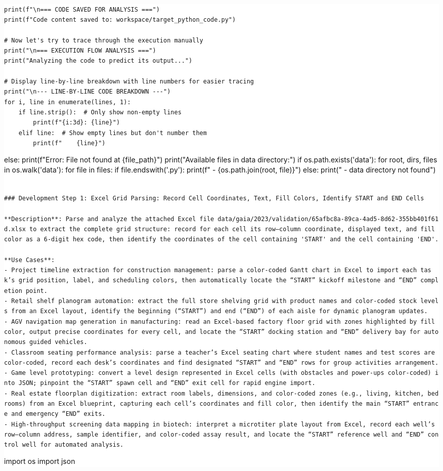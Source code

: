     print(f"\n=== CODE SAVED FOR ANALYSIS ===")
    print(f"Code content saved to: workspace/target_python_code.py")
    
    # Now let's try to trace through the execution manually
    print("\n=== EXECUTION FLOW ANALYSIS ===")
    print("Analyzing the code to predict its output...")
    
    # Display line-by-line breakdown with line numbers for easier tracing
    print("\n--- LINE-BY-LINE CODE BREAKDOWN ---")
    for i, line in enumerate(lines, 1):
        if line.strip():  # Only show non-empty lines
            print(f"{i:3d}: {line}")
        elif line:  # Show empty lines but don't number them
            print(f"    {line}")
    
else:
    print(f"Error: File not found at {file_path}")
    print("Available files in data directory:")
    if os.path.exists('data'):
        for root, dirs, files in os.walk('data'):
            for file in files:
                if file.endswith('.py'):
                    print(f"  - {os.path.join(root, file)}")
    else:
        print("  - data directory not found")
```

### Development Step 1: Excel Grid Parsing: Record Cell Coordinates, Text, Fill Colors, Identify START and END Cells

**Description**: Parse and analyze the attached Excel file data/gaia/2023/validation/65afbc8a-89ca-4ad5-8d62-355bb401f61d.xlsx to extract the complete grid structure: record for each cell its row–column coordinate, displayed text, and fill color as a 6-digit hex code, then identify the coordinates of the cell containing 'START' and the cell containing 'END'.

**Use Cases**:
- Project timeline extraction for construction management: parse a color-coded Gantt chart in Excel to import each task’s grid position, label, and scheduling colors, then automatically locate the “START” kickoff milestone and “END” completion point.
- Retail shelf planogram automation: extract the full store shelving grid with product names and color-coded stock levels from an Excel layout, identify the beginning (“START”) and end (“END”) of each aisle for dynamic planogram updates.
- AGV navigation map generation in manufacturing: read an Excel-based factory floor grid with zones highlighted by fill color, output precise coordinates for every cell, and locate the “START” docking station and “END” delivery bay for autonomous guided vehicles.
- Classroom seating performance analysis: parse a teacher’s Excel seating chart where student names and test scores are color-coded, record each desk’s coordinates and find designated “START” and “END” rows for group activities arrangement.
- Game level prototyping: convert a level design represented in Excel cells (with obstacles and power-ups color-coded) into JSON; pinpoint the “START” spawn cell and “END” exit cell for rapid engine import.
- Real estate floorplan digitization: extract room labels, dimensions, and color-coded zones (e.g., living, kitchen, bedrooms) from an Excel blueprint, capturing each cell’s coordinates and fill color, then identify the main “START” entrance and emergency “END” exits.
- High-throughput screening data mapping in biotech: interpret a microtiter plate layout from Excel, record each well’s row–column address, sample identifier, and color-coded assay result, and locate the “START” reference well and “END” control well for automated analysis.

```
import os
import json